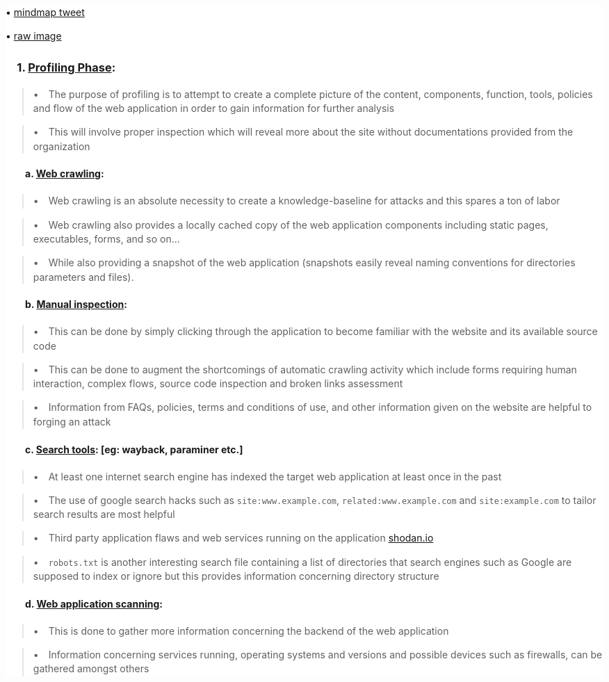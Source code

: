 • [mindmap tweet](https://twitter.com/Dheerajmadhukar/status/1453298893052121115/photo/)

• [raw image](https://pbs.twimg.com/media/FCsnobrXMAsYsV0?format=jpg&name=4096x4096)


### &emsp;1. <u>Profiling Phase</u>:

>•&emsp;The purpose of profiling is to attempt to create a complete picture of the content, components, function, tools, policies and flow of the web application in order to gain information for further analysis

>•&emsp;This will involve proper inspection which will reveal more about the site without documentations provided from the organization

#### &emsp;&emsp;a. <u>Web crawling</u>:
	
>•&emsp;Web crawling is an absolute necessity to create a knowledge-baseline for attacks and this spares a ton of labor

>•&emsp;Web crawling also provides a locally cached copy of the web application components including static pages, executables, forms, and so on...

>•&emsp;While also providing a snapshot of the web application (snapshots easily reveal naming conventions for directories parameters and files).
	
#### &emsp;&emsp;b. <u>Manual inspection</u>:
	
>•&emsp;This can be done by simply clicking through the application to become familiar with the website and its available source code

>•&emsp;This can be done to augment the shortcomings of automatic crawling activity which include forms requiring human interaction, complex flows, source code inspection and broken links assessment

>•&emsp;Information from FAQs, policies, terms and conditions of use, and other information given on the website are helpful to forging an attack
	
#### &emsp;&emsp;c. <u>Search tools</u>: [eg: wayback, paraminer etc.]

>•&emsp;At least one internet search engine has indexed the target web application at least once in the past

>•&emsp;The use of google search hacks such as `site:www.example.com`, `related:www.example.com` and `site:example.com` to tailor search results are most helpful

>•&emsp;Third party application flaws and web services running on the application [shodan.io](https://shodan.io)

>•&emsp;`robots.txt` is another interesting search file containing a list of directories that search engines such as Google are supposed to index or ignore but this provides information concerning directory structure
	
#### &emsp;&emsp;d. <u>Web application scanning</u>:

>•&emsp;This is done to gather more information concerning the backend of the web application

>•&emsp;Information concerning services running, operating systems and versions and possible devices such as firewalls, can be gathered amongst others
